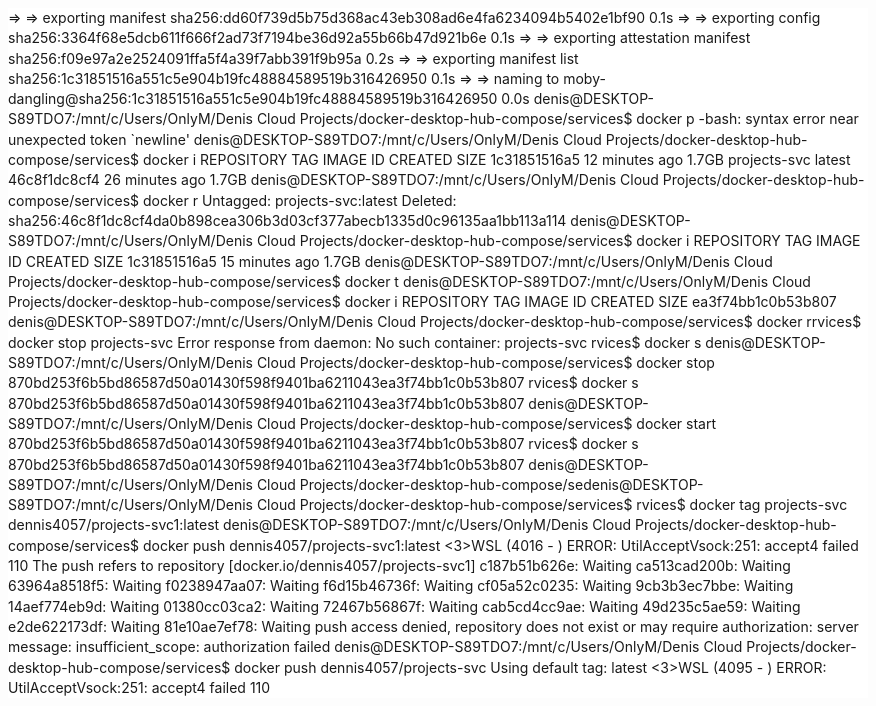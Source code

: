  => => exporting manifest sha256:dd60f739d5b75d368ac43eb308ad6e4fa6234094b5402e1bf90  0.1s
 => => exporting config sha256:3364f68e5dcb611f666f2ad73f7194be36d92a55b66b47d921b6e  0.1s
 => => exporting attestation manifest sha256:f09e97a2e2524091ffa5f4a39f7abb391f9b95a  0.2s
 => => exporting manifest list sha256:1c31851516a551c5e904b19fc48884589519b316426950  0.1s
 => => naming to moby-dangling@sha256:1c31851516a551c5e904b19fc48884589519b316426950  0.0s
denis@DESKTOP-S89TDO7:/mnt/c/Users/OnlyM/Denis Cloud Projects/docker-desktop-hub-compose/services$ docker p
-bash: syntax error near unexpected token `newline'
denis@DESKTOP-S89TDO7:/mnt/c/Users/OnlyM/Denis Cloud Projects/docker-desktop-hub-compose/services$ docker i
REPOSITORY     TAG       IMAGE ID       CREATED          SIZE
<none>         <none>    1c31851516a5   12 minutes ago   1.7GB
projects-svc   latest    46c8f1dc8cf4   26 minutes ago   1.7GB
denis@DESKTOP-S89TDO7:/mnt/c/Users/OnlyM/Denis Cloud Projects/docker-desktop-hub-compose/services$ docker r
Untagged: projects-svc:latest
Deleted: sha256:46c8f1dc8cf4da0b898cea306b3d03cf377abecb1335d0c96135aa1bb113a114
denis@DESKTOP-S89TDO7:/mnt/c/Users/OnlyM/Denis Cloud Projects/docker-desktop-hub-compose/services$ docker i
REPOSITORY   TAG       IMAGE ID       CREATED          SIZE
<none>       <none>    1c31851516a5   15 minutes ago   1.7GB
denis@DESKTOP-S89TDO7:/mnt/c/Users/OnlyM/Denis Cloud Projects/docker-desktop-hub-compose/services$ docker t
denis@DESKTOP-S89TDO7:/mnt/c/Users/OnlyM/Denis Cloud Projects/docker-desktop-hub-compose/services$ docker i
REPOSITORY     TAG       IMAGE ID       CREATED          SIZE
ea3f74bb1c0b53b807
denis@DESKTOP-S89TDO7:/mnt/c/Users/OnlyM/Denis Cloud Projects/docker-desktop-hub-compose/services$ docker rrvices$ docker stop projects-svc
Error response from daemon: No such container: projects-svc                                rvices$ docker s
denis@DESKTOP-S89TDO7:/mnt/c/Users/OnlyM/Denis Cloud Projects/docker-desktop-hub-compose/services$ docker stop 870bd253f6b5bd86587d50a01430f598f9401ba6211043ea3f74bb1c0b53b807       rvices$ docker s
870bd253f6b5bd86587d50a01430f598f9401ba6211043ea3f74bb1c0b53b807
denis@DESKTOP-S89TDO7:/mnt/c/Users/OnlyM/Denis Cloud Projects/docker-desktop-hub-compose/services$ docker start 870bd253f6b5bd86587d50a01430f598f9401ba6211043ea3f74bb1c0b53b807      rvices$ docker s
870bd253f6b5bd86587d50a01430f598f9401ba6211043ea3f74bb1c0b53b807
denis@DESKTOP-S89TDO7:/mnt/c/Users/OnlyM/Denis Cloud Projects/docker-desktop-hub-compose/sedenis@DESKTOP-S89TDO7:/mnt/c/Users/OnlyM/Denis Cloud Projects/docker-desktop-hub-compose/services$ rvices$  docker tag projects-svc dennis4057/projects-svc1:latest
denis@DESKTOP-S89TDO7:/mnt/c/Users/OnlyM/Denis Cloud Projects/docker-desktop-hub-compose/services$ docker push dennis4057/projects-svc1:latest
<3>WSL (4016 - ) ERROR: UtilAcceptVsock:251: accept4 failed 110
The push refers to repository [docker.io/dennis4057/projects-svc1]
c187b51b626e: Waiting 
ca513cad200b: Waiting
63964a8518f5: Waiting
f0238947aa07: Waiting
f6d15b46736f: Waiting
cf05a52c0235: Waiting
9cb3b3ec7bbe: Waiting
14aef774eb9d: Waiting
01380cc03ca2: Waiting
72467b56867f: Waiting
cab5cd4cc9ae: Waiting
49d235c5ae59: Waiting
e2de622173df: Waiting
81e10ae7ef78: Waiting
push access denied, repository does not exist or may require authorization: server message: insufficient_scope: authorization failed
denis@DESKTOP-S89TDO7:/mnt/c/Users/OnlyM/Denis Cloud Projects/docker-desktop-hub-compose/services$ docker push dennis4057/projects-svc
Using default tag: latest
<3>WSL (4095 - ) ERROR: UtilAcceptVsock:251: accept4 failed 110